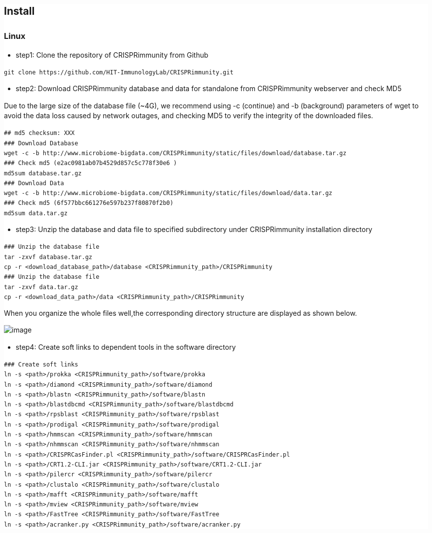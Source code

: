 <p id="Install"></p>

## Install

### Linux

- step1: Clone the repository of  CRISPRimmunity from Github

```shell
git clone https://github.com/HIT-ImmunologyLab/CRISPRimmunity.git
```

- step2: Download CRISPRimmunity database and data for standalone from CRISPRimmunity webserver and check MD5

Due to the large size of the database file (~4G), we recommend using -c (continue) and -b (background) parameters of wget to avoid the data loss caused by network outages, and checking MD5 to verify the integrity of the downloaded files.

```shell
## md5 checksum: XXX
### Download Database
wget -c -b http://www.microbiome-bigdata.com/CRISPRimmunity/static/files/download/database.tar.gz
### Check md5 (e2ac0981ab07b4529d857c5c778f30e6 )
md5sum database.tar.gz
### Download Data 
wget -c -b http://www.microbiome-bigdata.com/CRISPRimmunity/static/files/download/data.tar.gz
### Check md5 (6f577bbc661276e597b237f80870f2b0)
md5sum data.tar.gz
```

- step3: Unzip the database and data file to specified subdirectory under CRISPRimmunity installation directory

```shell
### Unzip the database file
tar -zxvf database.tar.gz
cp -r <download_database_path>/database <CRISPRimmunity_path>/CRISPRimmunity
### Unzip the database file
tar -zxvf data.tar.gz
cp -r <download_data_path>/data <CRISPRimmunity_path>/CRISPRimmunity
```

When you organize the whole files well,the corresponding directory structure are displayed as shown below. <br>

![image](https://github.com/LYC2015000421/CRISPRimmunity/raw/main/picture/tree2.png)

- step4:  Create soft links to dependent tools in the software directory

```shell
### Create soft links
ln -s <path>/prokka <CRISPRimmunity_path>/software/prokka
ln -s <path>/diamond <CRISPRimmunity_path>/software/diamond
ln -s <path>/blastn <CRISPRimmunity_path>/software/blastn
ln -s <path>/blastdbcmd <CRISPRimmunity_path>/software/blastdbcmd
ln -s <path>/rpsblast <CRISPRimmunity_path>/software/rpsblast
ln -s <path>/prodigal <CRISPRimmunity_path>/software/prodigal
ln -s <path>/hmmscan <CRISPRimmunity_path>/software/hmmscan
ln -s <path>/nhmmscan <CRISPRimmunity_path>/software/nhmmscan
ln -s <path>/CRISPRCasFinder.pl <CRISPRimmunity_path>/software/CRISPRCasFinder.pl
ln -s <path>/CRT1.2-CLI.jar <CRISPRimmunity_path>/software/CRT1.2-CLI.jar
ln -s <path>/pilercr <CRISPRimmunity_path>/software/pilercr
ln -s <path>/clustalo <CRISPRimmunity_path>/software/clustalo
ln -s <path>/mafft <CRISPRimmunity_path>/software/mafft
ln -s <path>/mview <CRISPRimmunity_path>/software/mview
ln -s <path>/FastTree <CRISPRimmunity_path>/software/FastTree
ln -s <path>/acranker.py <CRISPRimmunity_path>/software/acranker.py
```